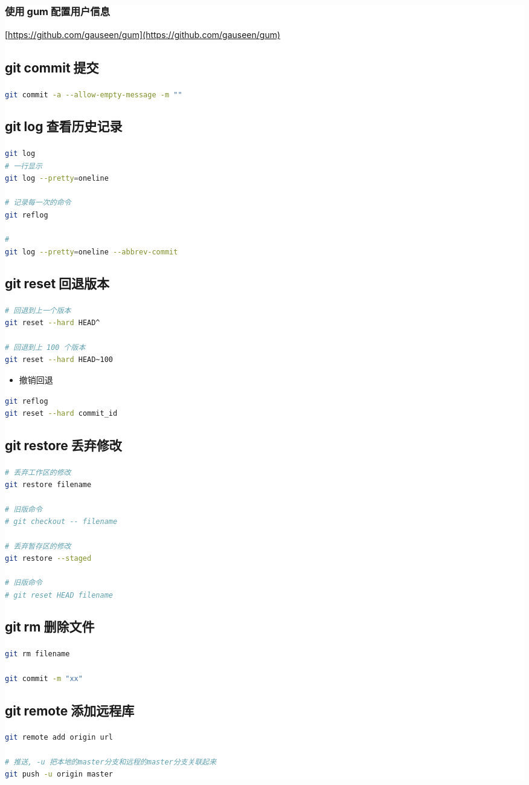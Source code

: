 ### 使用 gum 配置用户信息
[https://github.com/gauseen/gum](https://github.com/gauseen/gum)
## git commit 提交

```bash
git commit -a --allow-empty-message -m ""
```

## git log  查看历史记录
```bash
git log
# 一行显示
git log --pretty=oneline

# 记录每一次的命令
git reflog

# 
git log --pretty=oneline --abbrev-commit
```
## git reset 回退版本
```bash
# 回退到上一个版本
git reset --hard HEAD^ 

# 回退到上 100 个版本
git reset --hard HEAD~100 
```

- 撤销回退
```bash
git reflog
git reset --hard commit_id
```
## git restore 丢弃修改
```bash
# 丢弃工作区的修改
git restore filename

# 旧版命令
# git checkout -- filename

# 丢弃暂存区的修改
git restore --staged 

# 旧版命令 
# git reset HEAD filename
```
## git rm 删除文件
```bash
git rm filename

git commit -m "xx"
```
## git remote 添加远程库
```bash
git remote add origin url

# 推送, -u 把本地的master分支和远程的master分支关联起来
git push -u origin master
```